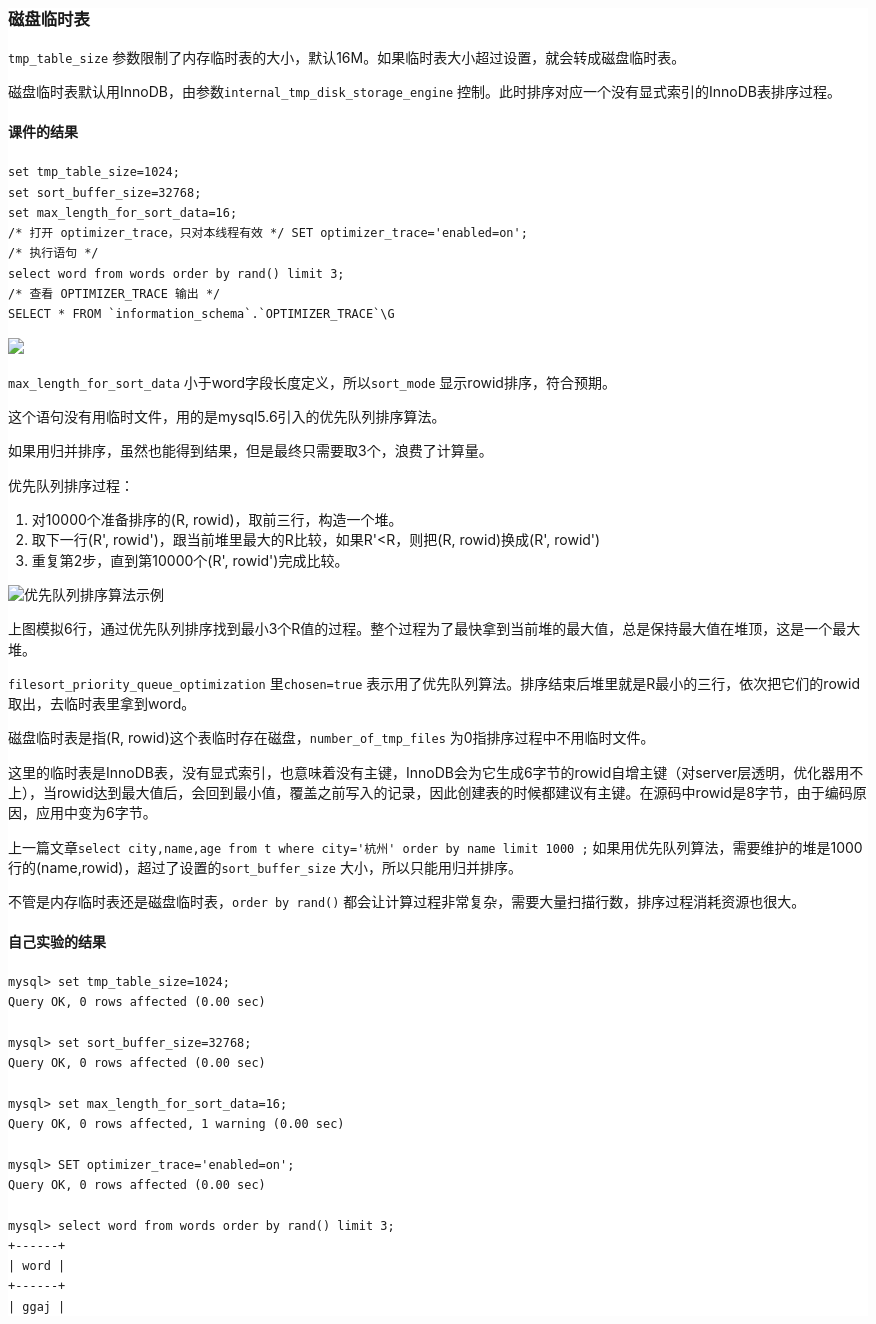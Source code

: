 ### 磁盘临时表

`tmp_table_size` 参数限制了内存临时表的大小，默认16M。如果临时表大小超过设置，就会转成磁盘临时表。

磁盘临时表默认用InnoDB，由参数`internal_tmp_disk_storage_engine` 控制。此时排序对应一个没有显式索引的InnoDB表排序过程。

#### 课件的结果

```mysql
set tmp_table_size=1024;
set sort_buffer_size=32768;
set max_length_for_sort_data=16;
/* 打开 optimizer_trace，只对本线程有效 */ SET optimizer_trace='enabled=on';
/* 执行语句 */
select word from words order by rand() limit 3;
/* 查看 OPTIMIZER_TRACE 输出 */
SELECT * FROM `information_schema`.`OPTIMIZER_TRACE`\G
```

![](https://gitee.com/huang-yd/image_repo/raw/master/mysql45-lxb/17/2.png)

`max_length_for_sort_data` 小于word字段长度定义，所以`sort_mode` 显示rowid排序，符合预期。

这个语句没有用临时文件，用的是mysql5.6引入的优先队列排序算法。

如果用归并排序，虽然也能得到结果，但是最终只需要取3个，浪费了计算量。

优先队列排序过程：

1. 对10000个准备排序的(R, rowid)，取前三行，构造一个堆。
2. 取下一行(R', rowid')，跟当前堆里最大的R比较，如果R'<R，则把(R, rowid)换成(R', rowid')
3. 重复第2步，直到第10000个(R', rowid')完成比较。

![优先队列排序算法示例](https://gitee.com/huang-yd/image_repo/raw/master/mysql45-lxb/17/3.png)

上图模拟6行，通过优先队列排序找到最小3个R值的过程。整个过程为了最快拿到当前堆的最大值，总是保持最大值在堆顶，这是一个最大堆。

`filesort_priority_queue_optimization` 里`chosen=true` 表示用了优先队列算法。排序结束后堆里就是R最小的三行，依次把它们的rowid取出，去临时表里拿到word。

磁盘临时表是指(R, rowid)这个表临时存在磁盘，`number_of_tmp_files` 为0指排序过程中不用临时文件。

这里的临时表是InnoDB表，没有显式索引，也意味着没有主键，InnoDB会为它生成6字节的rowid自增主键（对server层透明，优化器用不上），当rowid达到最大值后，会回到最小值，覆盖之前写入的记录，因此创建表的时候都建议有主键。在源码中rowid是8字节，由于编码原因，应用中变为6字节。

上一篇文章`select city,name,age from t where city='杭州' order by name limit 1000 ;` 如果用优先队列算法，需要维护的堆是1000行的(name,rowid)，超过了设置的`sort_buffer_size` 大小，所以只能用归并排序。

不管是内存临时表还是磁盘临时表，`order by rand()` 都会让计算过程非常复杂，需要大量扫描行数，排序过程消耗资源也很大。

#### 自己实验的结果

```mysql
mysql> set tmp_table_size=1024;
Query OK, 0 rows affected (0.00 sec)

mysql> set sort_buffer_size=32768;
Query OK, 0 rows affected (0.00 sec)

mysql> set max_length_for_sort_data=16;
Query OK, 0 rows affected, 1 warning (0.00 sec)

mysql> SET optimizer_trace='enabled=on';
Query OK, 0 rows affected (0.00 sec)

mysql> select word from words order by rand() limit 3;
+------+
| word |
+------+
| ggaj |
```